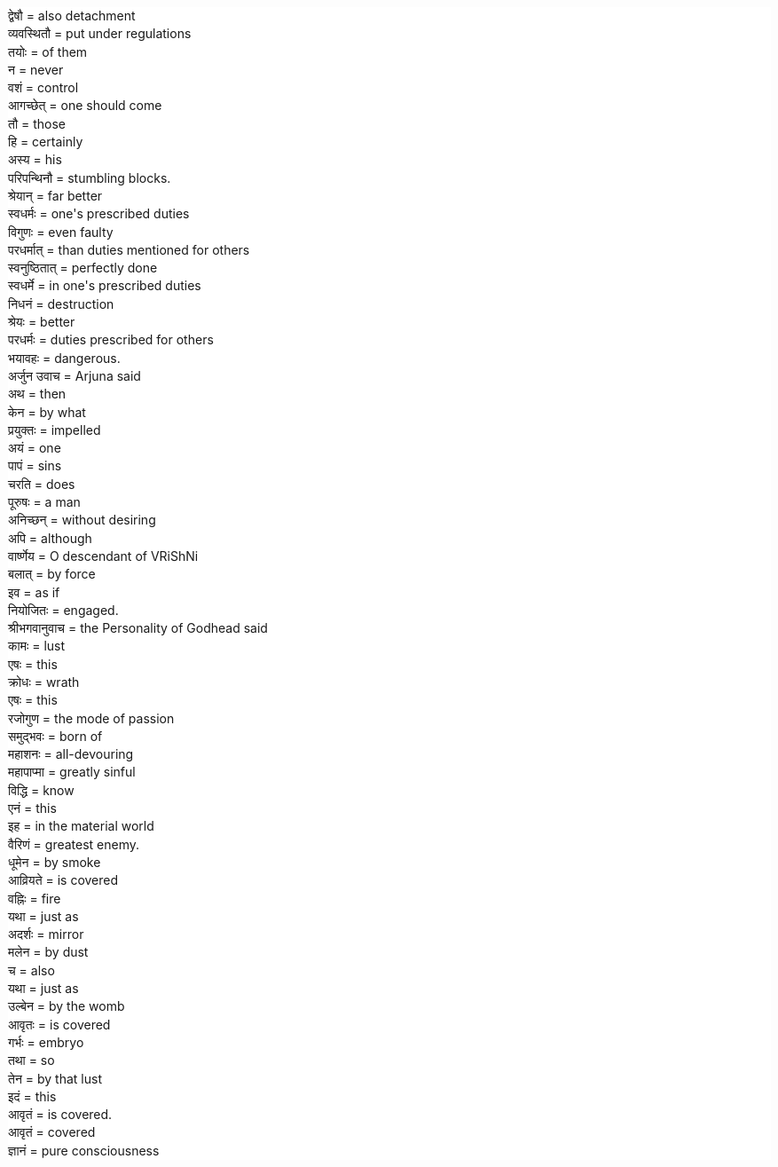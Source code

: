  द्वेषौ  = also detachment  
 व्यवस्थितौ  = put under regulations  
 तयोः  = of them  
 न  = never  
 वशं  = control  
 आगच्छेत्  = one should come  
 तौ  = those  
 हि  = certainly  
 अस्य  = his  
 परिपन्थिनौ  = stumbling blocks.  
 श्रेयान्  = far better  
 स्वधर्मः  = one's prescribed duties  
 विगुणः  = even faulty  
 परधर्मात्  = than duties mentioned for others  
 स्वनुष्ठितात्  = perfectly done  
 स्वधर्मे  = in one's prescribed duties  
 निधनं  = destruction  
 श्रेयः  = better  
 परधर्मः  = duties prescribed for others  
 भयावहः  = dangerous.  
 अर्जुन उवाच  = Arjuna said  
 अथ  = then  
 केन  = by what  
 प्रयुक्तः  = impelled  
 अयं  = one  
 पापं  = sins  
 चरति  = does  
 पूरुषः  = a man  
 अनिच्छन्  = without desiring  
 अपि  = although  
 वार्ष्णेय  = O descendant of VRiShNi  
 बलात्  = by force  
 इव  = as if  
 नियोजितः  = engaged.  
 श्रीभगवानुवाच  = the Personality of Godhead said  
 कामः  = lust  
 एषः  = this  
 क्रोधः  = wrath  
 एषः  = this  
 रजोगुण  = the mode of passion  
 समुद्भवः  = born of  
 महाशनः  = all-devouring  
 महापाप्मा  = greatly sinful  
 विद्धि  = know  
 एनं  = this  
 इह  = in the material world  
 वैरिणं  = greatest enemy.  
 धूमेन  = by smoke  
 आव्रियते  = is covered  
 वह्निः  = fire  
 यथा  = just as  
 अदर्शः  = mirror  
 मलेन  = by dust  
 च  = also  
 यथा  = just as  
 उल्बेन  = by the womb  
 आवृतः  = is covered  
 गर्भः  = embryo  
 तथा  = so  
 तेन  = by that lust  
 इदं  = this  
 आवृतं  = is covered.  
 आवृतं  = covered  
 ज्ञानं  = pure consciousness  